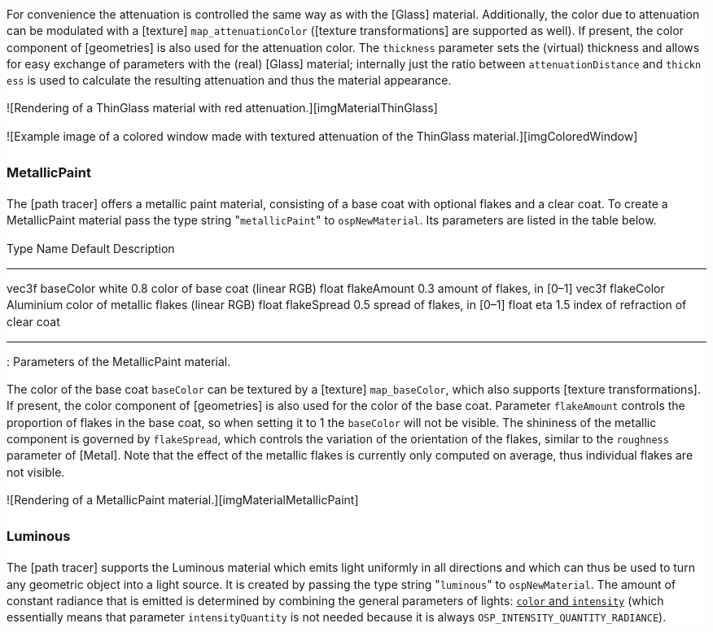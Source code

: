 For convenience the attenuation is controlled the same way as with the
[Glass] material. Additionally, the color due to attenuation can be
modulated with a [texture] `map_attenuationColor` ([texture
transformations] are supported as well). If present, the color component
of [geometries] is also used for the attenuation color. The `thickness`
parameter sets the (virtual) thickness and allows for easy exchange of
parameters with the (real) [Glass] material; internally just the ratio
between `attenuationDistance` and `thickness` is used to calculate the
resulting attenuation and thus the material appearance.

![Rendering of a ThinGlass material with red
attenuation.][imgMaterialThinGlass]

![Example image of a colored window made with textured attenuation of
the ThinGlass material.][imgColoredWindow]


### MetallicPaint

The [path tracer] offers a metallic paint material, consisting of a base
coat with optional flakes and a clear coat. To create a MetallicPaint
material pass the type string "`metallicPaint`" to `ospNewMaterial`. Its
parameters are listed in the table below.

  Type      Name            Default  Description
  --------- ------------ ----------  --------------------------------------
  vec3f     baseColor     white 0.8  color of base coat (linear RGB)
  float     flakeAmount         0.3  amount of flakes, in [0–1]
  vec3f     flakeColor    Aluminium  color of metallic flakes (linear RGB)
  float     flakeSpread         0.5  spread of flakes, in [0–1]
  float     eta                 1.5  index of refraction of clear coat
  --------- ------------ ----------  --------------------------------------
  : Parameters of the MetallicPaint material.

The color of the base coat `baseColor` can be textured by a [texture]
`map_baseColor`, which also supports [texture transformations]. If
present, the color component of [geometries] is also used for the color
of the base coat. Parameter `flakeAmount` controls the proportion of
flakes in the base coat, so when setting it to 1 the `baseColor` will
not be visible. The shininess of the metallic component is governed by
`flakeSpread`, which controls the variation of the orientation of the
flakes, similar to the `roughness` parameter of [Metal]. Note that the
effect of the metallic flakes is currently only computed on average,
thus individual flakes are not visible.

![Rendering of a MetallicPaint material.][imgMaterialMetallicPaint]

### Luminous

The [path tracer] supports the Luminous material which emits light
uniformly in all directions and which can thus be used to turn any
geometric object into a light source. It is created by passing the type 
string "`luminous`" to `ospNewMaterial`. The amount of constant radiance 
that is emitted is determined by combining the general parameters of 
lights: [`color` and `intensity`](#lights) (which essentially means that
parameter `intensityQuantity` is not needed because it is always
`OSP_INTENSITY_QUANTITY_RADIANCE`).
